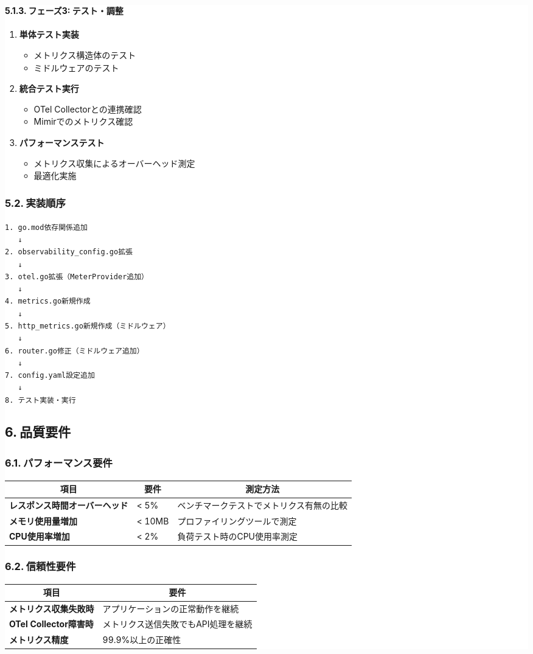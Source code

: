 #### 5.1.3. フェーズ3: テスト・調整

1. **単体テスト実装**
   - メトリクス構造体のテスト
   - ミドルウェアのテスト

2. **統合テスト実行**
   - OTel Collectorとの連携確認
   - Mimirでのメトリクス確認

3. **パフォーマンステスト**
   - メトリクス収集によるオーバーヘッド測定
   - 最適化実施

### 5.2. 実装順序

```
1. go.mod依存関係追加
   ↓
2. observability_config.go拡張
   ↓
3. otel.go拡張（MeterProvider追加）
   ↓
4. metrics.go新規作成
   ↓
5. http_metrics.go新規作成（ミドルウェア）
   ↓
6. router.go修正（ミドルウェア追加）
   ↓
7. config.yaml設定追加
   ↓
8. テスト実装・実行
```

## 6. 品質要件

### 6.1. パフォーマンス要件

| 項目                             | 要件   | 測定方法                                 |
| -------------------------------- | ------ | ---------------------------------------- |
| **レスポンス時間オーバーヘッド** | < 5%   | ベンチマークテストでメトリクス有無の比較 |
| **メモリ使用量増加**             | < 10MB | プロファイリングツールで測定             |
| **CPU使用率増加**                | < 2%   | 負荷テスト時のCPU使用率測定              |

### 6.2. 信頼性要件

| 項目                     | 要件                                |
| ------------------------ | ----------------------------------- |
| **メトリクス収集失敗時** | アプリケーションの正常動作を継続    |
| **OTel Collector障害時** | メトリクス送信失敗でもAPI処理を継続 |
| **メトリクス精度**       | 99.9%以上の正確性                   |
